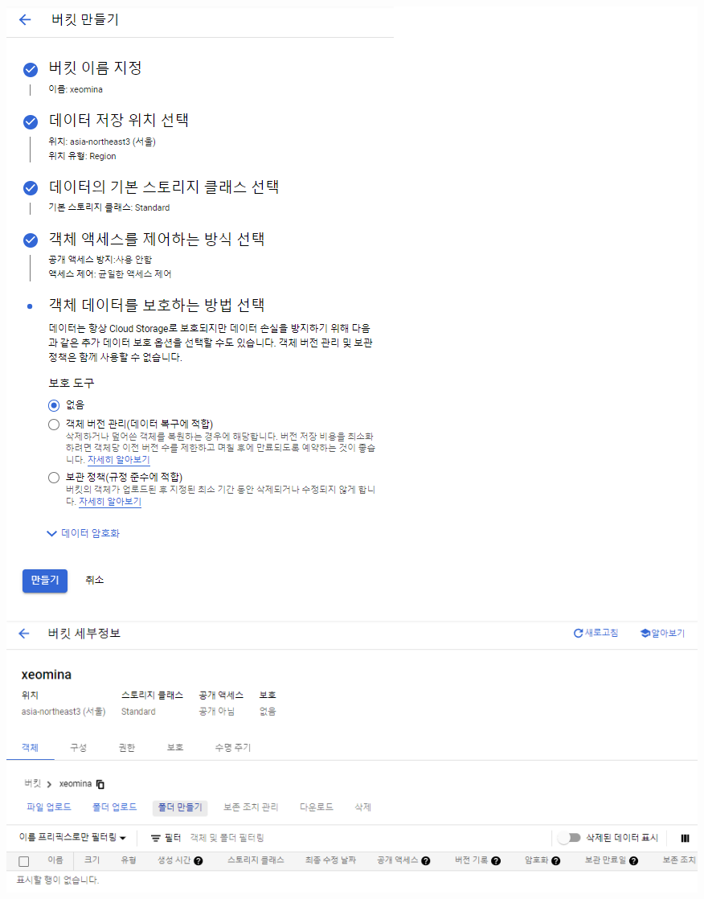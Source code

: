 ![image-20220608163620549](md-images/0608/image-20220608163620549.png)



![image-20220608163927156](md-images/0608/image-20220608163927156.png)

